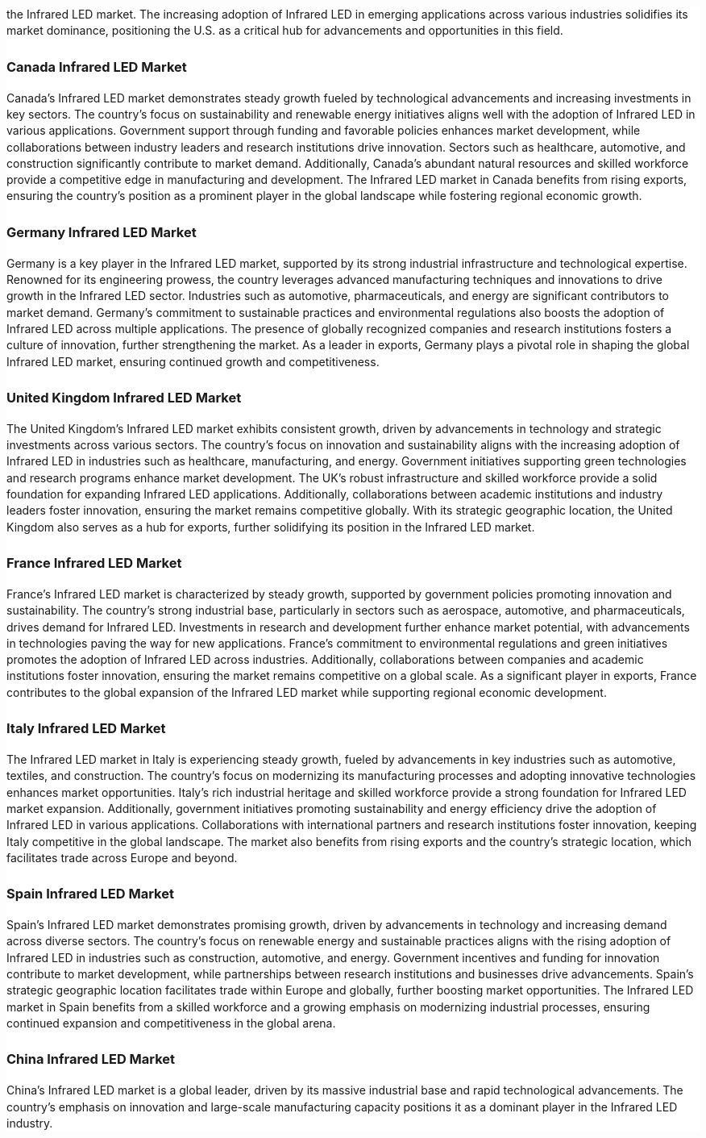 the Infrared LED market. The increasing adoption of Infrared LED in emerging applications across various industries solidifies its market dominance, positioning the U.S. as a critical hub for advancements and opportunities in this field.</p><h3>Canada Infrared LED Market</h3><p>Canada&rsquo;s Infrared LED market demonstrates steady growth fueled by technological advancements and increasing investments in key sectors. The country&rsquo;s focus on sustainability and renewable energy initiatives aligns well with the adoption of Infrared LED in various applications. Government support through funding and favorable policies enhances market development, while collaborations between industry leaders and research institutions drive innovation. Sectors such as healthcare, automotive, and construction significantly contribute to market demand. Additionally, Canada&rsquo;s abundant natural resources and skilled workforce provide a competitive edge in manufacturing and development. The Infrared LED market in Canada benefits from rising exports, ensuring the country&rsquo;s position as a prominent player in the global landscape while fostering regional economic growth.</p><h3>Germany Infrared LED Market</h3><p>Germany is a key player in the Infrared LED market, supported by its strong industrial infrastructure and technological expertise. Renowned for its engineering prowess, the country leverages advanced manufacturing techniques and innovations to drive growth in the Infrared LED sector. Industries such as automotive, pharmaceuticals, and energy are significant contributors to market demand. Germany&rsquo;s commitment to sustainable practices and environmental regulations also boosts the adoption of Infrared LED across multiple applications. The presence of globally recognized companies and research institutions fosters a culture of innovation, further strengthening the market. As a leader in exports, Germany plays a pivotal role in shaping the global Infrared LED market, ensuring continued growth and competitiveness.</p><h3>United Kingdom Infrared LED Market</h3><p>The United Kingdom&rsquo;s Infrared LED market exhibits consistent growth, driven by advancements in technology and strategic investments across various sectors. The country&rsquo;s focus on innovation and sustainability aligns with the increasing adoption of Infrared LED in industries such as healthcare, manufacturing, and energy. Government initiatives supporting green technologies and research programs enhance market development. The UK&rsquo;s robust infrastructure and skilled workforce provide a solid foundation for expanding Infrared LED applications. Additionally, collaborations between academic institutions and industry leaders foster innovation, ensuring the market remains competitive globally. With its strategic geographic location, the United Kingdom also serves as a hub for exports, further solidifying its position in the Infrared LED market.</p><h3>France Infrared LED Market</h3><p>France&rsquo;s Infrared LED market is characterized by steady growth, supported by government policies promoting innovation and sustainability. The country&rsquo;s strong industrial base, particularly in sectors such as aerospace, automotive, and pharmaceuticals, drives demand for Infrared LED. Investments in research and development further enhance market potential, with advancements in technologies paving the way for new applications. France&rsquo;s commitment to environmental regulations and green initiatives promotes the adoption of Infrared LED across industries. Additionally, collaborations between companies and academic institutions foster innovation, ensuring the market remains competitive on a global scale. As a significant player in exports, France contributes to the global expansion of the Infrared LED market while supporting regional economic development.</p><h3>Italy Infrared LED Market</h3><p>The Infrared LED market in Italy is experiencing steady growth, fueled by advancements in key industries such as automotive, textiles, and construction. The country&rsquo;s focus on modernizing its manufacturing processes and adopting innovative technologies enhances market opportunities. Italy&rsquo;s rich industrial heritage and skilled workforce provide a strong foundation for Infrared LED market expansion. Additionally, government initiatives promoting sustainability and energy efficiency drive the adoption of Infrared LED in various applications. Collaborations with international partners and research institutions foster innovation, keeping Italy competitive in the global landscape. The market also benefits from rising exports and the country&rsquo;s strategic location, which facilitates trade across Europe and beyond.</p><h3>Spain Infrared LED Market</h3><p>Spain&rsquo;s Infrared LED market demonstrates promising growth, driven by advancements in technology and increasing demand across diverse sectors. The country&rsquo;s focus on renewable energy and sustainable practices aligns with the rising adoption of Infrared LED in industries such as construction, automotive, and energy. Government incentives and funding for innovation contribute to market development, while partnerships between research institutions and businesses drive advancements. Spain&rsquo;s strategic geographic location facilitates trade within Europe and globally, further boosting market opportunities. The Infrared LED market in Spain benefits from a skilled workforce and a growing emphasis on modernizing industrial processes, ensuring continued expansion and competitiveness in the global arena.</p><h3>China Infrared LED Market</h3><p>China&rsquo;s Infrared LED market is a global leader, driven by its massive industrial base and rapid technological advancements. The country&rsquo;s emphasis on innovation and large-scale manufacturing capacity positions it as a dominant player in the Infrared LED industry.